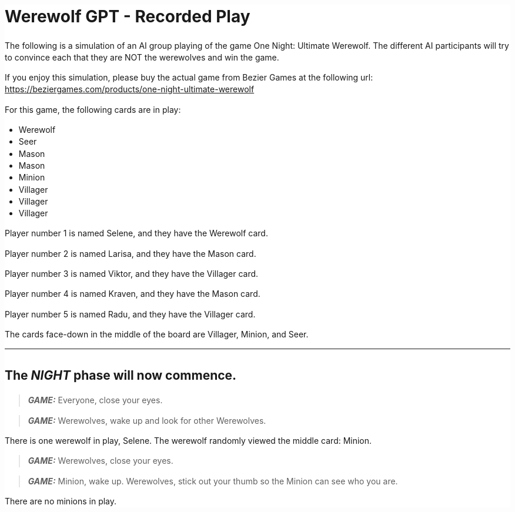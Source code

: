 # Werewolf GPT - Recorded Play



The following is a simulation of an AI group playing of the game One Night: Ultimate Werewolf. The different AI participants will try to convince each that they are NOT the werewolves and win the game.

If you enjoy this simulation, please buy the actual game from Bezier Games at the following url: https://beziergames.com/products/one-night-ultimate-werewolf

For this game, the following cards are in play:


* Werewolf
* Seer
* Mason
* Mason
* Minion
* Villager
* Villager
* Villager


Player number 1 is named Selene, and they have the Werewolf card.


Player number 2 is named Larisa, and they have the Mason card.


Player number 3 is named Viktor, and they have the Villager card.


Player number 4 is named Kraven, and they have the Mason card.


Player number 5 is named Radu, and they have the Villager card.


The cards face-down in the middle of the board are Villager, Minion, and Seer.


---

## The ***NIGHT*** phase will now commence.


>***GAME:*** Everyone, close your eyes.


>***GAME:*** Werewolves, wake up and look for other Werewolves.


There is one werewolf in play, Selene. The werewolf randomly viewed the middle card: Minion.


>***GAME:*** Werewolves, close your eyes.


>***GAME:*** Minion, wake up. Werewolves, stick out your thumb so the Minion can see who you are.


There are no minions in play.
